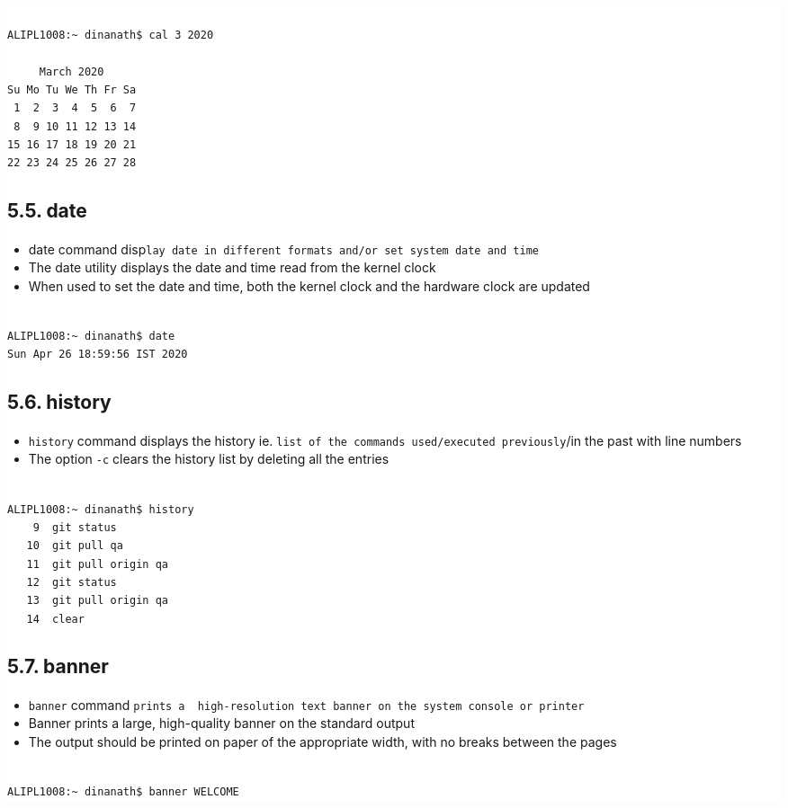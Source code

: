 ```

ALIPL1008:~ dinanath$ cal 3 2020

     March 2020       
Su Mo Tu We Th Fr Sa  
 1  2  3  4  5  6  7  
 8  9 10 11 12 13 14  
15 16 17 18 19 20 21  
22 23 24 25 26 27 28  

```

5.5. date 
---------------------

- date command disp`lay date in different formats and/or set system date and time`
- The date utility displays the date and time read from the kernel clock
- When used to set the date and time, both the kernel clock and the hardware clock are updated

```

ALIPL1008:~ dinanath$ date
Sun Apr 26 18:59:56 IST 2020

```

5.6. history
---------------------

- `history` command displays the history ie. `list of the commands used/executed previously`/in the past with line numbers
- The option `-c` clears the history list by deleting all the entries

```

ALIPL1008:~ dinanath$ history
    9  git status
   10  git pull qa
   11  git pull origin qa
   12  git status
   13  git pull origin qa
   14  clear

```

5.7. banner 
---------------------

- `banner` command `prints a  high-resolution text banner on the system console or printer`
- Banner prints a large, high-quality banner on the standard output
- The output should be printed on paper of the appropriate width, with no breaks between the pages

```

ALIPL1008:~ dinanath$ banner WELCOME

```
